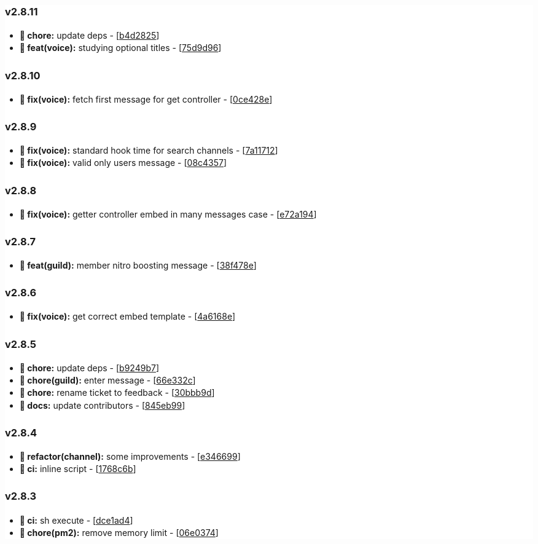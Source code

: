 ### v2.8.11

* **🚧 chore:** update deps - [[b4d2825](https://github.com/he4rt/he4rt-bot-next/commit/b4d2825)]
* **🎉 feat(voice):** studying optional titles - [[75d9d96](https://github.com/he4rt/he4rt-bot-next/commit/75d9d96)]

### v2.8.10

* **🔧 fix(voice):** fetch first message for get controller - [[0ce428e](https://github.com/he4rt/he4rt-bot-next/commit/0ce428e)]

### v2.8.9

* **🔧 fix(voice):** standard hook time for search channels - [[7a11712](https://github.com/he4rt/he4rt-bot-next/commit/7a11712)]
* **🔧 fix(voice):** valid only users message - [[08c4357](https://github.com/he4rt/he4rt-bot-next/commit/08c4357)]

### v2.8.8

* **🔧 fix(voice):** getter controller embed in many messages case - [[e72a194](https://github.com/he4rt/he4rt-bot-next/commit/e72a194)]

### v2.8.7

* **🎉 feat(guild):** member nitro boosting message - [[38f478e](https://github.com/he4rt/he4rt-bot-next/commit/38f478e)]

### v2.8.6

* **🔧 fix(voice):** get correct embed template - [[4a6168e](https://github.com/he4rt/he4rt-bot-next/commit/4a6168e)]

### v2.8.5

* **🚧 chore:** update deps - [[b9249b7](https://github.com/he4rt/he4rt-bot-next/commit/b9249b7)]
* **🚧 chore(guild):** enter message - [[66e332c](https://github.com/he4rt/he4rt-bot-next/commit/66e332c)]
* **🚧 chore:** rename ticket to feedback - [[30bbb9d](https://github.com/he4rt/he4rt-bot-next/commit/30bbb9d)]
* **📝 docs:** update contributors - [[845eb99](https://github.com/he4rt/he4rt-bot-next/commit/845eb99)]

### v2.8.4

* **🚩 refactor(channel):** some improvements - [[e346699](https://github.com/he4rt/he4rt-bot-next/commit/e346699)]
* **🗿 ci:** inline script - [[1768c6b](https://github.com/he4rt/he4rt-bot-next/commit/1768c6b)]

### v2.8.3

* **🗿 ci:** sh execute - [[dce1ad4](https://github.com/he4rt/he4rt-bot-next/commit/dce1ad4)]
* **🚧 chore(pm2):** remove memory limit - [[06e0374](https://github.com/he4rt/he4rt-bot-next/commit/06e0374)]
